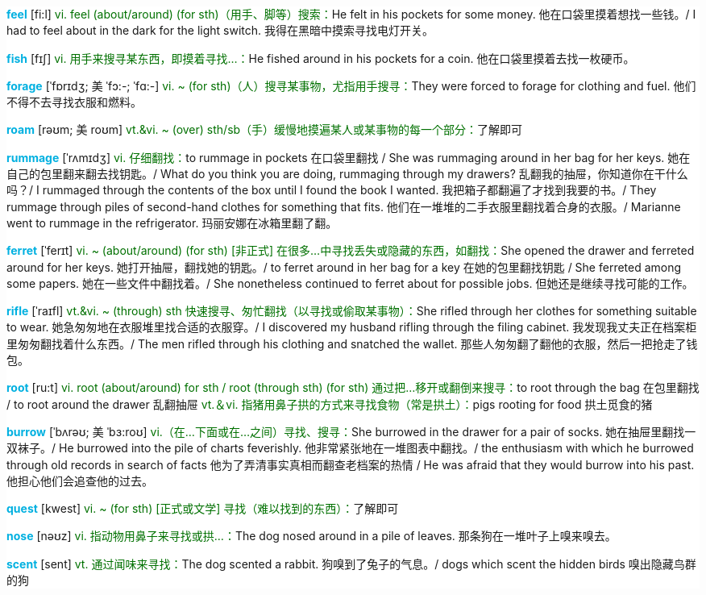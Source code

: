 <font color="sky blue">**feel**</font> [fi:l] 
<font color="rgb(227, 108, 9)">vi. feel (about/around) (for sth)（用手、脚等）搜索：</font>He felt in his pockets for some money. 他在口袋里摸着想找一些钱。/ I had to feel about in the dark for the light switch. 我得在黑暗中摸索寻找电灯开关。

<font color="sky blue">**fish**</font> [fɪʃ] 
<font color="rgb(227, 108, 9)">vi. 用手来搜寻某东西，即摸着寻找…：</font>He fished around in his pockets for a coin. 他在口袋里摸着去找一枚硬币。
           
<font color="sky blue">**forage**</font> [ˈfɒrɪdʒ; 美 ˈfɔ:-; ˈfɑ:-]
<font color="rgb(227, 108, 9)">vi. ~ (for sth)（人）搜寻某事物，尤指用手搜寻：</font>They were forced to forage for clothing and fuel. 他们不得不去寻找衣服和燃料。           

<font color="sky blue">**roam**</font> [rəʊm; 美 roʊm]
<font color="rgb(227, 108, 9)">vt.&vi. ~ (over) sth/sb（手）缓慢地摸遍某人或某事物的每一个部分：</font>了解即可

<font color="sky blue">**rummage**</font> [ˈrʌmɪdʒ]
<font color="rgb(227, 108, 9)">vi. 仔细翻找：</font>to rummage in pockets 在口袋里翻找 / She was rummaging around in her bag for her keys. 她在自己的包里翻来翻去找钥匙。/ What do you think you are doing, rummaging through my drawers? 乱翻我的抽屉，你知道你在干什么吗？/ I rummaged through the contents of the box until I found the book I wanted. 我把箱子都翻遍了才找到我要的书。/ They rummage through piles of second-hand clothes for something that fits. 他们在一堆堆的二手衣服里翻找着合身的衣服。/ Marianne went to rummage in the refrigerator. 玛丽安娜在冰箱里翻了翻。

<font color="sky blue">**ferret**</font> [ˈferɪt]
<font color="rgb(227, 108, 9)">vi. ~ (about/around) (for sth) [非正式] 在很多…中寻找丢失或隐藏的东西，如翻找：</font>She opened the drawer and ferreted around for her keys. 她打开抽屉，翻找她的钥匙。/ to ferret around in her bag for a key 在她的包里翻找钥匙 / She ferreted among some papers. 她在一些文件中翻找着。/ She nonetheless continued to ferret about for possible jobs. 但她还是继续寻找可能的工作。
            
<font color="sky blue">**rifle**</font> [ˈraɪfl]
<font color="rgb(227, 108, 9)">vt.&vi. ~ (through) sth 快速搜寻、匆忙翻找（以寻找或偷取某事物）：</font>She rifled through her clothes for something suitable to wear. 她急匆匆地在衣服堆里找合适的衣服穿。/ I discovered my husband rifling through the filing cabinet. 我发现我丈夫正在档案柜里匆匆翻找着什么东西。/ The men rifled through his clothing and snatched the wallet. 那些人匆匆翻了翻他的衣服，然后一把抢走了钱包。

<font color="sky blue">**root**</font> [ru:t] 
<font color="rgb(227, 108, 9)">vi. root (about/around) for sth / root (through sth) (for sth) 通过把…移开或翻倒来搜寻：</font>to root through the bag 在包里翻找 / to root around the drawer 乱翻抽屉 <font color="rgb(227, 108, 9)">vt.＆vi. 指猪用鼻子拱的方式来寻找食物（常是拱土）：</font>pigs rooting for food 拱土觅食的猪
            
<font color="sky blue">**burrow**</font> [ˈbʌrəʊ; 美 ˈbɜ:roʊ]
<font color="rgb(227, 108, 9)">vi.（在…下面或在…之间）寻找、搜寻：</font>She burrowed in the drawer for a pair of socks. 她在抽屉里翻找一双袜子。/ He burrowed into the pile of charts feverishly. 他非常紧张地在一堆图表中翻找。/ the enthusiasm with which he burrowed through old records in search of facts 他为了弄清事实真相而翻查老档案的热情 / He was afraid that they would burrow into his past. 他担心他们会追查他的过去。          

<font color="sky blue">**quest**</font> [kwest]
<font color="rgb(227, 108, 9)">vi. ~ (for sth) [正式或文学] 寻找（难以找到的东西）：</font>了解即可

<font color="sky blue">**nose**</font> [nəʊz] 
<font color="rgb(227, 108, 9)">vi. 指动物用鼻子来寻找或拱…：</font>The dog nosed around in a pile of leaves. 那条狗在一堆叶子上嗅来嗅去。
           
<font color="sky blue">**scent**</font> [sent]
<font color="rgb(227, 108, 9)">vt. 通过闻味来寻找：</font>The dog scented a rabbit. 狗嗅到了兔子的气息。/ dogs which scent the hidden birds 嗅出隐藏鸟群的狗
